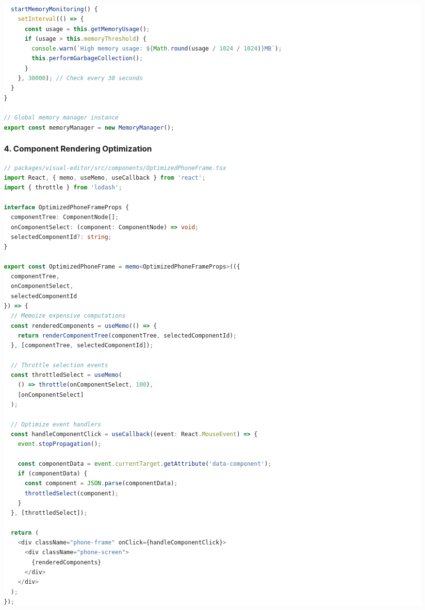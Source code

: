 ```typescript
  startMemoryMonitoring() {
    setInterval(() => {
      const usage = this.getMemoryUsage();
      if (usage > this.memoryThreshold) {
        console.warn(`High memory usage: ${Math.round(usage / 1024 / 1024)}MB`);
        this.performGarbageCollection();
      }
    }, 30000); // Check every 30 seconds
  }
}

// Global memory manager instance
export const memoryManager = new MemoryManager();
```

### 4. **Component Rendering Optimization**

```typescript
// packages/visual-editor/src/components/OptimizedPhoneFrame.tsx
import React, { memo, useMemo, useCallback } from 'react';
import { throttle } from 'lodash';

interface OptimizedPhoneFrameProps {
  componentTree: ComponentNode[];
  onComponentSelect: (component: ComponentNode) => void;
  selectedComponentId?: string;
}

export const OptimizedPhoneFrame = memo<OptimizedPhoneFrameProps>(({
  componentTree,
  onComponentSelect,
  selectedComponentId
}) => {
  // Memoize expensive computations
  const renderedComponents = useMemo(() => {
    return renderComponentTree(componentTree, selectedComponentId);
  }, [componentTree, selectedComponentId]);

  // Throttle selection events
  const throttledSelect = useMemo(
    () => throttle(onComponentSelect, 100),
    [onComponentSelect]
  );

  // Optimize event handlers
  const handleComponentClick = useCallback((event: React.MouseEvent) => {
    event.stopPropagation();
    
    const componentData = event.currentTarget.getAttribute('data-component');
    if (componentData) {
      const component = JSON.parse(componentData);
      throttledSelect(component);
    }
  }, [throttledSelect]);

  return (
    <div className="phone-frame" onClick={handleComponentClick}>
      <div className="phone-screen">
        {renderedComponents}
      </div>
    </div>
  );
});
```